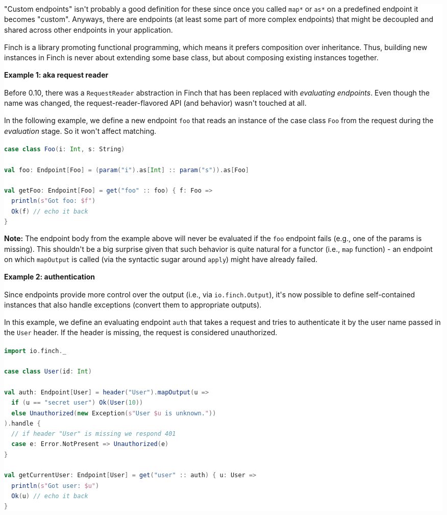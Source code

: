 "Custom endpoints" isn't probably a good definition for these since once you called `map*` or `as*`
on a predefined endpoint it becomes "custom". Anyways, there are endpoints (at least some part of
more complex endpoints) that might be decoupled and shared across other endpoints in your
application.

Finch is a library promoting functional programming, which means it prefers composition over
inheritance. Thus, building new instances in Finch is never about extending some base class, but
about composing existing instances together.

**Example 1: aka request reader**

Before 0.10, there was a `RequestReader` abstraction in Finch that has been replaced with
_evaluating endpoints_. Even though the name was changed, the request-reader-flavored API (and
behavior) wasn't touched at all.

In the following example, we define a new endpoint `foo` that reads an instance of the case class
`Foo` from the request during the _evaluation_ stage. So it won't affect matching.

```scala
case class Foo(i: Int, s: String)

val foo: Endpoint[Foo] = (param("i").as[Int] :: param("s")).as[Foo]

val getFoo: Endpoint[Foo] = get("foo" :: foo) { f: Foo =>
  println(s"Got foo: $f")
  Ok(f) // echo it back
}
```

**Note:** The endpoint body from the example above will never be evaluated if the `foo` endpoint
fails (e.g., one of the params is missing). This shouldn't be a big surprise given that such
behavior is quite natural for a functor (i.e., `map` function) - an endpoint on which `mapOutput` is
called (via the syntactic sugar around `apply`) might have already failed.

**Example 2: authentication**

Since endpoints provide more control over the output (i.e., via `io.finch.Output`), it's now
possible to define self-contained instances that also handle exceptions (convert them to appropriate
outputs).

In this example, we define an evaluating endpoint `auth` that takes a request and tries to
authenticate it by the user name passed in the `User` header. If the header is missing, the request
is considered unauthorized.

```scala
import io.finch._

case class User(id: Int)

val auth: Endpoint[User] = header("User").mapOutput(u =>
  if (u == "secret user") Ok(User(10))
  else Unauthorized(new Exception(s"User $u is unknown."))
).handle {
  // if header "User" is missing we respond 401
  case e: Error.NotPresent => Unauthorized(e)
}

val getCurrentUser: Endpoint[User] = get("user" :: auth) { u: User =>
  println(s"Got user: $u")
  Ok(u) // echo it back
}
```


[nginx]: http://nginx.org/en/
[circe]: https://github.com/travisbrown/circe
[issue191]: https://github.com/finagle/finch/issues/191
[futures]: http://twitter.github.io/finagle/guide/Futures.html
[bijection]: https://github.com/twitter/bijection
[as]: https://github.com/twitter/util/blob/develop/util-core/src/main/scala/com/twitter/concurrent/AsyncStream.scala
[cors-filter]: https://github.com/twitter/finagle/blob/develop/finagle-http/src/main/scala/com/twitter/finagle/http/filter/Cors.scala
[cors]: https://developer.mozilla.org/en-US/docs/Web/HTTP/Access_control_CORS